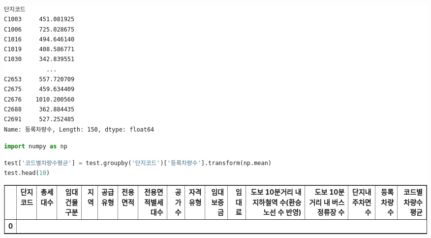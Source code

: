 

    단지코드
    C1003     451.081925
    C1006     725.028675
    C1016     494.646140
    C1019     408.586771
    C1030     342.839551
                ...     
    C2653     557.720709
    C2675     459.634409
    C2676    1010.200560
    C2688     362.884435
    C2691     527.252485
    Name: 등록차량수, Length: 150, dtype: float64




```python
import numpy as np
```


```python
test['코드별차량수평균'] = test.groupby('단지코드')['등록차량수'].transform(np.mean)
test.head(10)
```




<div>
<style scoped>
    .dataframe tbody tr th:only-of-type {
        vertical-align: middle;
    }

    .dataframe tbody tr th {
        vertical-align: top;
    }

    .dataframe thead th {
        text-align: right;
    }
</style>
<table border="1" class="dataframe">
  <thead>
    <tr style="text-align: right;">
      <th></th>
      <th>단지코드</th>
      <th>총세대수</th>
      <th>임대건물구분</th>
      <th>지역</th>
      <th>공급유형</th>
      <th>전용면적</th>
      <th>전용면적별세대수</th>
      <th>공가수</th>
      <th>자격유형</th>
      <th>임대보증금</th>
      <th>임대료</th>
      <th>도보 10분거리 내 지하철역 수(환승노선 수 반영)</th>
      <th>도보 10분거리 내 버스정류장 수</th>
      <th>단지내주차면수</th>
      <th>등록차량수</th>
      <th>코드별차량수평균</th>
    </tr>
  </thead>
  <tbody>
    <tr>
      <th>0</th>